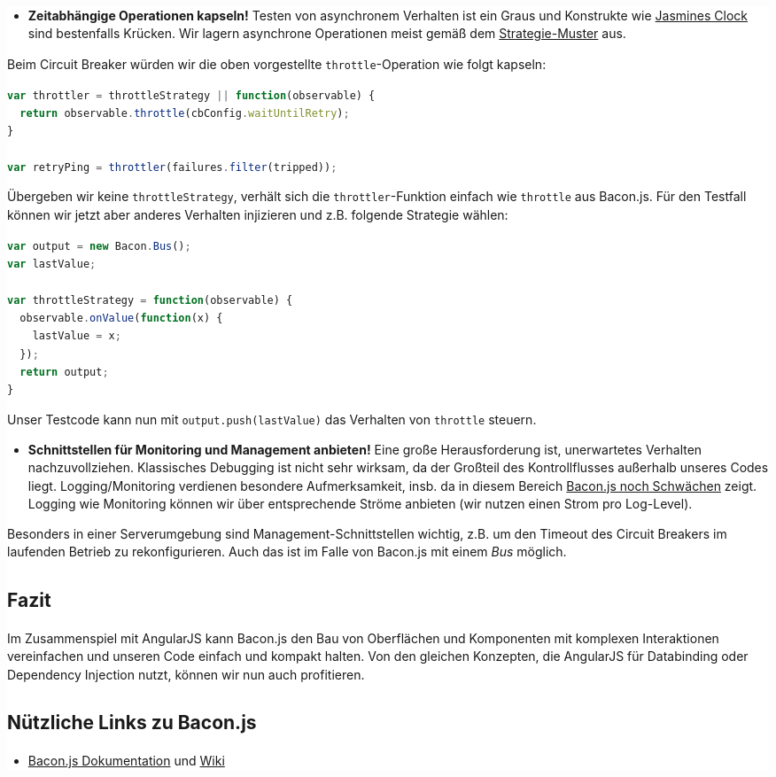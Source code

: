 * **Zeitabhängige Operationen kapseln!** Testen von asynchronem Verhalten ist ein Graus und Konstrukte wie [Jasmines Clock](http://jasmine.github.io/2.0/introduction.html#section-Mocking_the_JavaScript_Timeout_Functions) sind bestenfalls Krücken. Wir lagern asynchrone Operationen meist gemäß dem [Strategie-Muster](http://de.wikipedia.org/wiki/Strategie_(Entwurfsmuster)) aus.

Beim Circuit Breaker würden wir die oben vorgestellte `throttle`-Operation wie folgt kapseln:

```javascript
var throttler = throttleStrategy || function(observable) {
  return observable.throttle(cbConfig.waitUntilRetry);
}

var retryPing = throttler(failures.filter(tripped));
```

Übergeben wir keine `throttleStrategy`, verhält sich die `throttler`-Funktion einfach wie `throttle` aus Bacon.js. Für den Testfall können wir jetzt aber anderes Verhalten injizieren und z.B. folgende Strategie wählen:

```javascript
var output = new Bacon.Bus();
var lastValue;

var throttleStrategy = function(observable) {
  observable.onValue(function(x) {
    lastValue = x;
  });
  return output;
}
```

Unser Testcode kann nun mit `output.push(lastValue)` das Verhalten von `throttle` steuern.

* **Schnittstellen für Monitoring und Management anbieten!** Eine große Herausforderung ist, unerwartetes Verhalten nachzuvollziehen. Klassisches Debugging ist nicht sehr wirksam, da der Großteil des Kontrollflusses außerhalb unseres Codes liegt. Logging/Monitoring verdienen besondere Aufmerksamkeit, insb. da in diesem Bereich [Bacon.js noch Schwächen](https://github.com/baconjs/bacon.js/issues/273) zeigt. Logging wie Monitoring können wir über entsprechende Ströme anbieten (wir nutzen einen Strom pro Log-Level).

Besonders in einer Serverumgebung sind Management-Schnittstellen wichtig, z.B. um den Timeout des Circuit Breakers im laufenden Betrieb zu rekonfigurieren. Auch das ist im Falle von Bacon.js mit einem *Bus* möglich.

## Fazit

Im Zusammenspiel mit AngularJS kann Bacon.js den Bau von Oberflächen und Komponenten mit komplexen Interaktionen vereinfachen und unseren Code einfach und kompakt halten. Von den gleichen Konzepten, die AngularJS für Databinding oder Dependency Injection nutzt, können wir nun auch profitieren.

## Nützliche Links zu Bacon.js

* [Bacon.js Dokumentation](https://github.com/baconjs/bacon.js/) und [Wiki](https://github.com/baconjs/bacon.js/wiki/Documentation)
